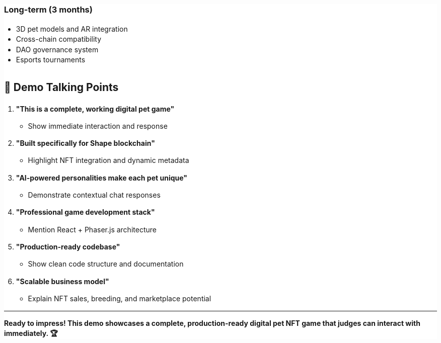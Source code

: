 ### Long-term (3 months)
- 3D pet models and AR integration
- Cross-chain compatibility
- DAO governance system
- Esports tournaments

## 🎤 Demo Talking Points

1. **"This is a complete, working digital pet game"**
   - Show immediate interaction and response

2. **"Built specifically for Shape blockchain"**
   - Highlight NFT integration and dynamic metadata

3. **"AI-powered personalities make each pet unique"**
   - Demonstrate contextual chat responses

4. **"Professional game development stack"**
   - Mention React + Phaser.js architecture

5. **"Production-ready codebase"**
   - Show clean code structure and documentation

6. **"Scalable business model"**
   - Explain NFT sales, breeding, and marketplace potential

---

**Ready to impress! This demo showcases a complete, production-ready digital pet NFT game that judges can interact with immediately. 🏆**